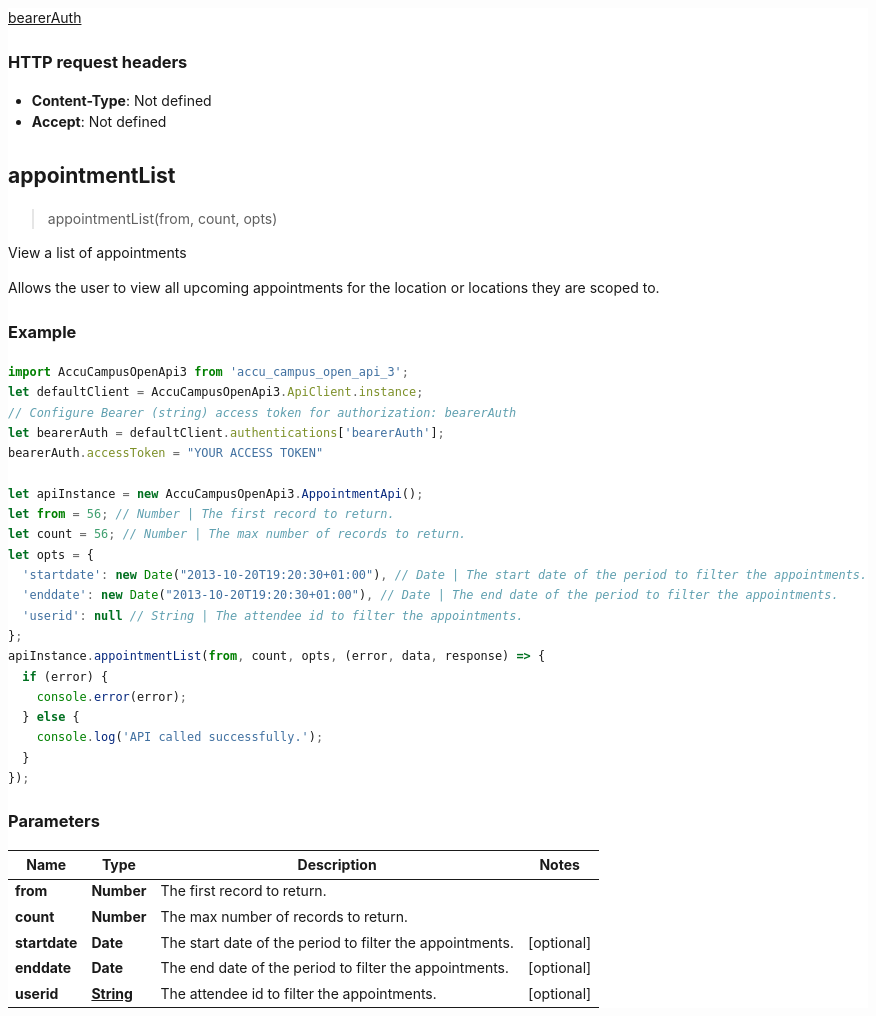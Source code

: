 [bearerAuth](../README.md#bearerAuth)

### HTTP request headers

- **Content-Type**: Not defined
- **Accept**: Not defined


## appointmentList

> appointmentList(from, count, opts)

View a list of appointments

Allows the user to view all upcoming appointments for the location or locations they are scoped to.

### Example

```javascript
import AccuCampusOpenApi3 from 'accu_campus_open_api_3';
let defaultClient = AccuCampusOpenApi3.ApiClient.instance;
// Configure Bearer (string) access token for authorization: bearerAuth
let bearerAuth = defaultClient.authentications['bearerAuth'];
bearerAuth.accessToken = "YOUR ACCESS TOKEN"

let apiInstance = new AccuCampusOpenApi3.AppointmentApi();
let from = 56; // Number | The first record to return.
let count = 56; // Number | The max number of records to return.
let opts = {
  'startdate': new Date("2013-10-20T19:20:30+01:00"), // Date | The start date of the period to filter the appointments.
  'enddate': new Date("2013-10-20T19:20:30+01:00"), // Date | The end date of the period to filter the appointments.
  'userid': null // String | The attendee id to filter the appointments.
};
apiInstance.appointmentList(from, count, opts, (error, data, response) => {
  if (error) {
    console.error(error);
  } else {
    console.log('API called successfully.');
  }
});
```

### Parameters


Name | Type | Description  | Notes
------------- | ------------- | ------------- | -------------
 **from** | **Number**| The first record to return. | 
 **count** | **Number**| The max number of records to return. | 
 **startdate** | **Date**| The start date of the period to filter the appointments. | [optional] 
 **enddate** | **Date**| The end date of the period to filter the appointments. | [optional] 
 **userid** | [**String**](.md)| The attendee id to filter the appointments. | [optional] 
